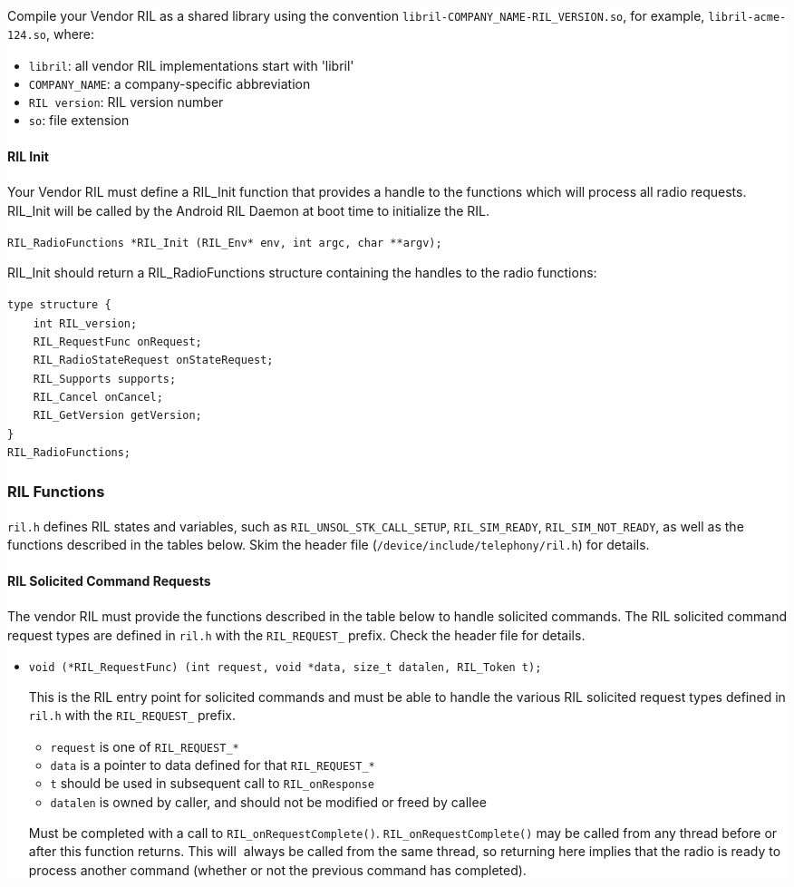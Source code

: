 Compile your Vendor RIL as a shared library using the convention `libril-COMPANY_NAME-RIL_VERSION.so`, for example, `libril-acme-124.so`, where:

- `libril`: all vendor RIL implementations start with 'libril'
- `COMPANY_NAME`: a company-specific abbreviation
- `RIL version`: RIL version number
- `so`: file extension

#### RIL Init ####

Your Vendor RIL must define a RIL_Init function that provides a handle to the functions which will process all radio requests.  RIL_Init will be called by the Android RIL Daemon at boot time to initialize the RIL.

    RIL_RadioFunctions *RIL_Init (RIL_Env* env, int argc, char **argv);

RIL_Init should return a RIL_RadioFunctions structure containing the handles to the radio functions:

    type structure {
    	int RIL_version;
    	RIL_RequestFunc onRequest;
    	RIL_RadioStateRequest onStateRequest;      
    	RIL_Supports supports;
    	RIL_Cancel onCancel;
    	RIL_GetVersion getVersion;
    } 
    RIL_RadioFunctions;
    
### RIL Functions ###

`ril.h` defines RIL states and variables, such as `RIL_UNSOL_STK_CALL_SETUP`, `RIL_SIM_READY`, `RIL_SIM_NOT_READY`, as well as the functions described in the tables below. Skim the header file (`/device/include/telephony/ril.h`) for details.

#### RIL Solicited Command Requests ####

The vendor RIL must provide the functions described in the table below to handle solicited commands. The RIL solicited command request types are defined in `ril.h` with the `RIL_REQUEST_` prefix. Check the header file for details.

- `void (*RIL_RequestFunc) (int request, void *data, size_t datalen, RIL_Token t);`

    This is the RIL entry point for solicited commands and must be able to handle the various RIL solicited request types defined in `ril.h` with the `RIL_REQUEST_` prefix.

    - `request` is one of `RIL_REQUEST_*`
    - `data` is a pointer to data defined for that `RIL_REQUEST_*`
    - `t` should be used in subsequent call to `RIL_onResponse`
    - `datalen` is owned by caller, and should not be modified or freed by callee

    Must be completed with a call to `RIL_onRequestComplete()`. `RIL_onRequestComplete()` may be called from any thread before or after this function returns. This will &nbsp;always be called from the same thread, so returning here implies that the radio is ready to process another command (whether or not the previous command has completed).
